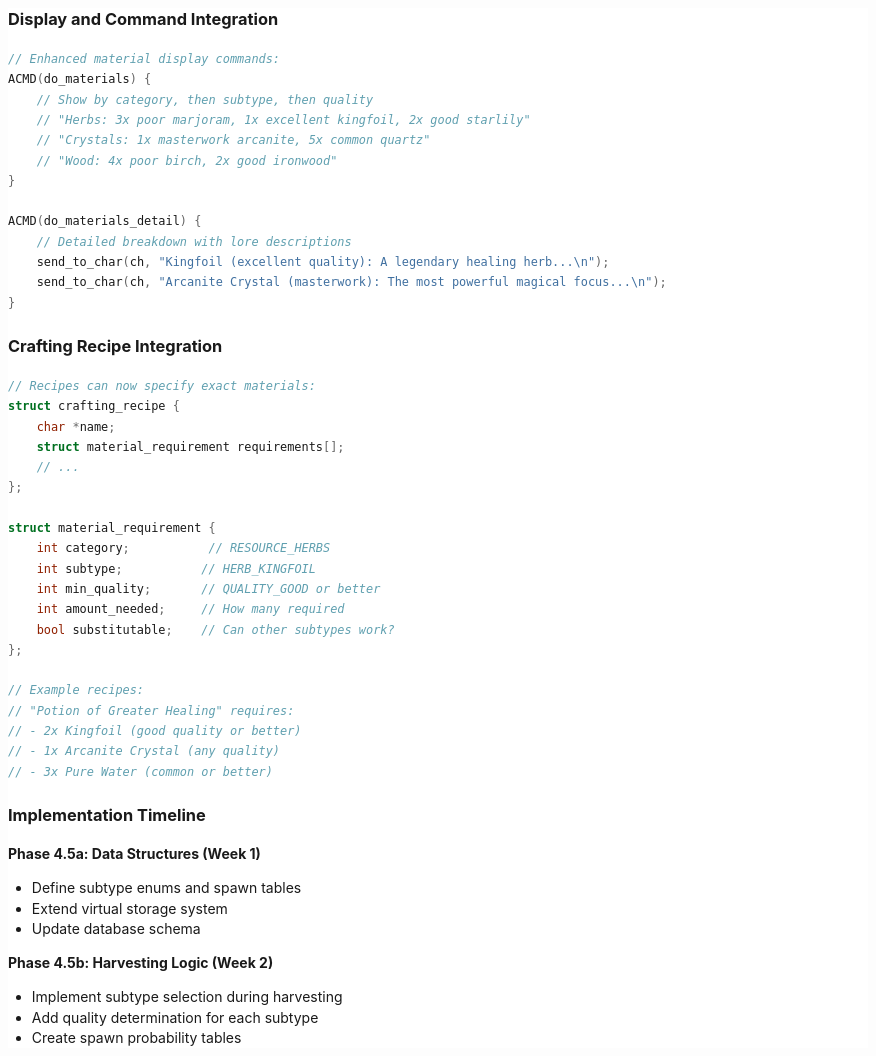 ### Display and Command Integration

```c
// Enhanced material display commands:
ACMD(do_materials) {
    // Show by category, then subtype, then quality
    // "Herbs: 3x poor marjoram, 1x excellent kingfoil, 2x good starlily"
    // "Crystals: 1x masterwork arcanite, 5x common quartz"
    // "Wood: 4x poor birch, 2x good ironwood"
}

ACMD(do_materials_detail) {
    // Detailed breakdown with lore descriptions
    send_to_char(ch, "Kingfoil (excellent quality): A legendary healing herb...\n");
    send_to_char(ch, "Arcanite Crystal (masterwork): The most powerful magical focus...\n");
}
```

### Crafting Recipe Integration

```c
// Recipes can now specify exact materials:
struct crafting_recipe {
    char *name;
    struct material_requirement requirements[];
    // ...
};

struct material_requirement {
    int category;           // RESOURCE_HERBS
    int subtype;           // HERB_KINGFOIL  
    int min_quality;       // QUALITY_GOOD or better
    int amount_needed;     // How many required
    bool substitutable;    // Can other subtypes work?
};

// Example recipes:
// "Potion of Greater Healing" requires:
// - 2x Kingfoil (good quality or better)
// - 1x Arcanite Crystal (any quality)
// - 3x Pure Water (common or better)
```

### Implementation Timeline

**Phase 4.5a: Data Structures (Week 1)**
- Define subtype enums and spawn tables
- Extend virtual storage system
- Update database schema

**Phase 4.5b: Harvesting Logic (Week 2)**  
- Implement subtype selection during harvesting
- Add quality determination for each subtype
- Create spawn probability tables
